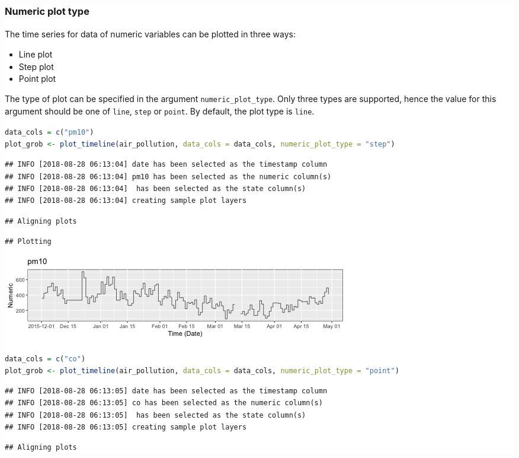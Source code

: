 
### Numeric plot type

The time series for data of numeric variables can be plotted in three ways:

* Line plot
* Step plot
* Point plot

The type of plot can be specified in the argument `numeric_plot_type`. Only three types are supported, hence the value for this argument should be one of `line`, `step` or `point`. By default, the plot type is `line`.


```r
data_cols = c("pm10")
plot_grob <- plot_timeline(air_pollution, data_cols = data_cols, numeric_plot_type = "step")
```

```
## INFO [2018-08-28 06:13:04] date has been selected as the timestamp column
## INFO [2018-08-28 06:13:04] pm10 has been selected as the numeric column(s)
## INFO [2018-08-28 06:13:04]  has been selected as the state column(s)
## INFO [2018-08-28 06:13:04] creating sample plot layers
```

```
## Aligning plots
```

```
## Plotting
```

![plot of chunk unnamed-chunk-9](figure/unnamed-chunk-9-1.png)



```r
data_cols = c("co")
plot_grob <- plot_timeline(air_pollution, data_cols = data_cols, numeric_plot_type = "point")
```

```
## INFO [2018-08-28 06:13:05] date has been selected as the timestamp column
## INFO [2018-08-28 06:13:05] co has been selected as the numeric column(s)
## INFO [2018-08-28 06:13:05]  has been selected as the state column(s)
## INFO [2018-08-28 06:13:05] creating sample plot layers
```

```
## Aligning plots
```
